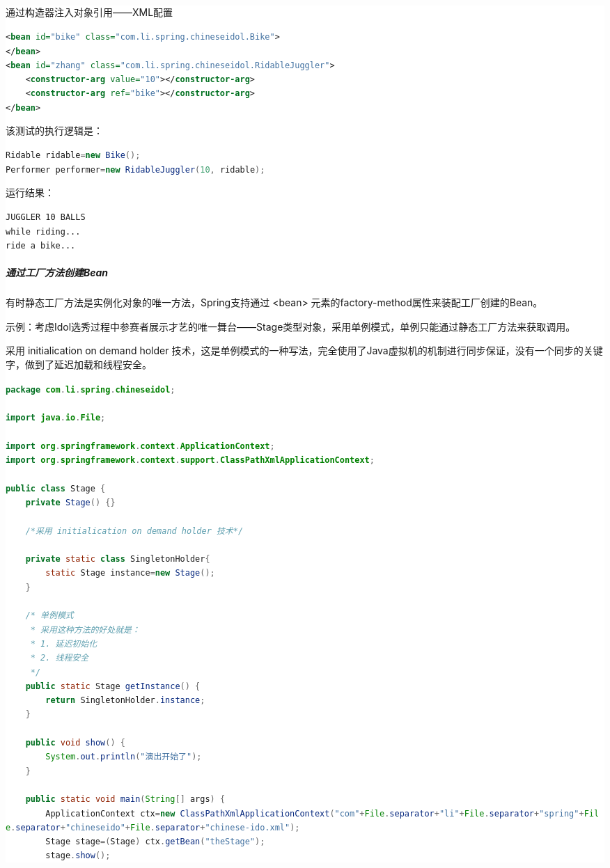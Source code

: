 通过构造器注入对象引用——XML配置

```xml
<bean id="bike" class="com.li.spring.chineseidol.Bike">
</bean>
<bean id="zhang" class="com.li.spring.chineseidol.RidableJuggler">
    <constructor-arg value="10"></constructor-arg>
    <constructor-arg ref="bike"></constructor-arg>
</bean>
```

该测试的执行逻辑是：

```java
Ridable ridable=new Bike();
Performer performer=new RidableJuggler(10, ridable);
```

运行结果：

```language
JUGGLER 10 BALLS
while riding...
ride a bike...
```

##### 通过工厂方法创建Bean

有时静态工厂方法是实例化对象的唯一方法，Spring支持通过 &lt;bean&gt; 元素的factory-method属性来装配工厂创建的Bean。

示例：考虑Idol选秀过程中参赛者展示才艺的唯一舞台——Stage类型对象，采用单例模式，单例只能通过静态工厂方法来获取调用。

采用 initialication on demand holder 技术，这是单例模式的一种写法，完全使用了Java虚拟机的机制进行同步保证，没有一个同步的关键字，做到了延迟加载和线程安全。

```java
package com.li.spring.chineseidol;

import java.io.File;

import org.springframework.context.ApplicationContext;
import org.springframework.context.support.ClassPathXmlApplicationContext;

public class Stage {
	private Stage() {}
	
	/*采用 initialication on demand holder 技术*/
	
	private static class SingletonHolder{
		static Stage instance=new Stage();
	}
	
	/* 单例模式
	 * 采用这种方法的好处就是：
	 * 1. 延迟初始化
	 * 2. 线程安全
	 */
	public static Stage getInstance() {
		return SingletonHolder.instance;
	}
	
	public void show() {
		System.out.println("演出开始了");
	}
	
	public static void main(String[] args) {
		ApplicationContext ctx=new ClassPathXmlApplicationContext("com"+File.separator+"li"+File.separator+"spring"+File.separator+"chineseido"+File.separator+"chinese-ido.xml");
		Stage stage=(Stage) ctx.getBean("theStage");
		stage.show();
```